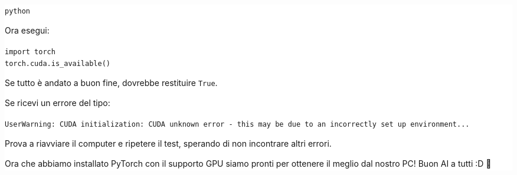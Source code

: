 ```sh
python
```

Ora esegui:

```python{linenos=inline, style=nord}
import torch
torch.cuda.is_available()
```

Se tutto è andato a buon fine, dovrebbe restituire `True`.

Se ricevi un errore del tipo:

`UserWarning: CUDA initialization: CUDA unknown error - this may be due to an incorrectly set up environment...
`

Prova a riavviare il computer e ripetere il test, sperando di non incontrare altri errori.

Ora che abbiamo installato PyTorch con il supporto GPU siamo pronti per ottenere il meglio dal nostro PC! Buon AI a tutti :D 🎉 